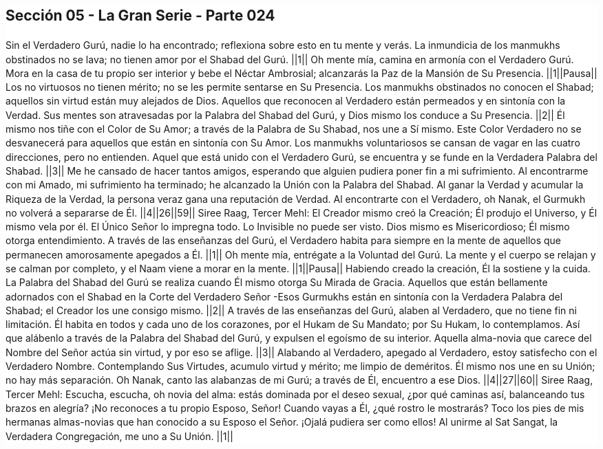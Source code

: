 ## Sección 05 - La Gran Serie - Parte 024

Sin el Verdadero Gurú, nadie lo ha encontrado; reflexiona sobre esto en tu mente y verás.
La inmundicia de los manmukhs obstinados no se lava; no tienen amor por el Shabad del Gurú. ||1||
Oh mente mía, camina en armonía con el Verdadero Gurú.
Mora en la casa de tu propio ser interior y bebe el Néctar Ambrosial; alcanzarás la Paz de la Mansión de Su Presencia. ||1||Pausa||
Los no virtuosos no tienen mérito; no se les permite sentarse en Su Presencia.
Los manmukhs obstinados no conocen el Shabad; aquellos sin virtud están muy alejados de Dios.
Aquellos que reconocen al Verdadero están permeados y en sintonía con la Verdad.
Sus mentes son atravesadas por la Palabra del Shabad del Gurú, y Dios mismo los conduce a Su Presencia. ||2||
Él mismo nos tiñe con el Color de Su Amor; a través de la Palabra de Su Shabad, nos une a Sí mismo.
Este Color Verdadero no se desvanecerá para aquellos que están en sintonía con Su Amor.
Los manmukhs voluntariosos se cansan de vagar en las cuatro direcciones, pero no entienden.
Aquel que está unido con el Verdadero Gurú, se encuentra y se funde en la Verdadera Palabra del Shabad. ||3||
Me he cansado de hacer tantos amigos, esperando que alguien pudiera poner fin a mi sufrimiento.
Al encontrarme con mi Amado, mi sufrimiento ha terminado; he alcanzado la Unión con la Palabra del Shabad.
Al ganar la Verdad y acumular la Riqueza de la Verdad, la persona veraz gana una reputación de Verdad.
Al encontrarte con el Verdadero, oh Nanak, el Gurmukh no volverá a separarse de Él. ||4||26||59||
Siree Raag, Tercer Mehl:
El Creador mismo creó la Creación; Él produjo el Universo, y Él mismo vela por él.
El Único Señor lo impregna todo. Lo Invisible no puede ser visto.
Dios mismo es Misericordioso; Él mismo otorga entendimiento.
A través de las enseñanzas del Gurú, el Verdadero habita para siempre en la mente de aquellos que permanecen amorosamente apegados a Él. ||1||
Oh mente mía, entrégate a la Voluntad del Gurú.
La mente y el cuerpo se relajan y se calman por completo, y el Naam viene a morar en la mente. ||1||Pausa||
Habiendo creado la creación, Él la sostiene y la cuida.
La Palabra del Shabad del Gurú se realiza cuando Él mismo otorga Su Mirada de Gracia.
Aquellos que están bellamente adornados con el Shabad en la Corte del Verdadero Señor
-Esos Gurmukhs están en sintonía con la Verdadera Palabra del Shabad; el Creador los une consigo mismo. ||2||
A través de las enseñanzas del Gurú, alaben al Verdadero, que no tiene fin ni limitación.
Él habita en todos y cada uno de los corazones, por el Hukam de Su Mandato; por Su Hukam, lo contemplamos.
Así que alábenlo a través de la Palabra del Shabad del Gurú, y expulsen el egoísmo de su interior.
Aquella alma-novia que carece del Nombre del Señor actúa sin virtud, y por eso se aflige. ||3||
Alabando al Verdadero, apegado al Verdadero, estoy satisfecho con el Verdadero Nombre.
Contemplando Sus Virtudes, acumulo virtud y mérito; me limpio de deméritos.
Él mismo nos une en su Unión; no hay más separación.
Oh Nanak, canto las alabanzas de mi Gurú; a través de Él, encuentro a ese Dios. ||4||27||60||
Siree Raag, Tercer Mehl:
Escucha, escucha, oh novia del alma: estás dominada por el deseo sexual, ¿por qué caminas así, balanceando tus brazos en alegría?
¡No reconoces a tu propio Esposo, Señor! Cuando vayas a Él, ¿qué rostro le mostrarás?
Toco los pies de mis hermanas almas-novias que han conocido a su Esposo el Señor.
¡Ojalá pudiera ser como ellos! Al unirme al Sat Sangat, la Verdadera Congregación, me uno a Su Unión. ||1||
